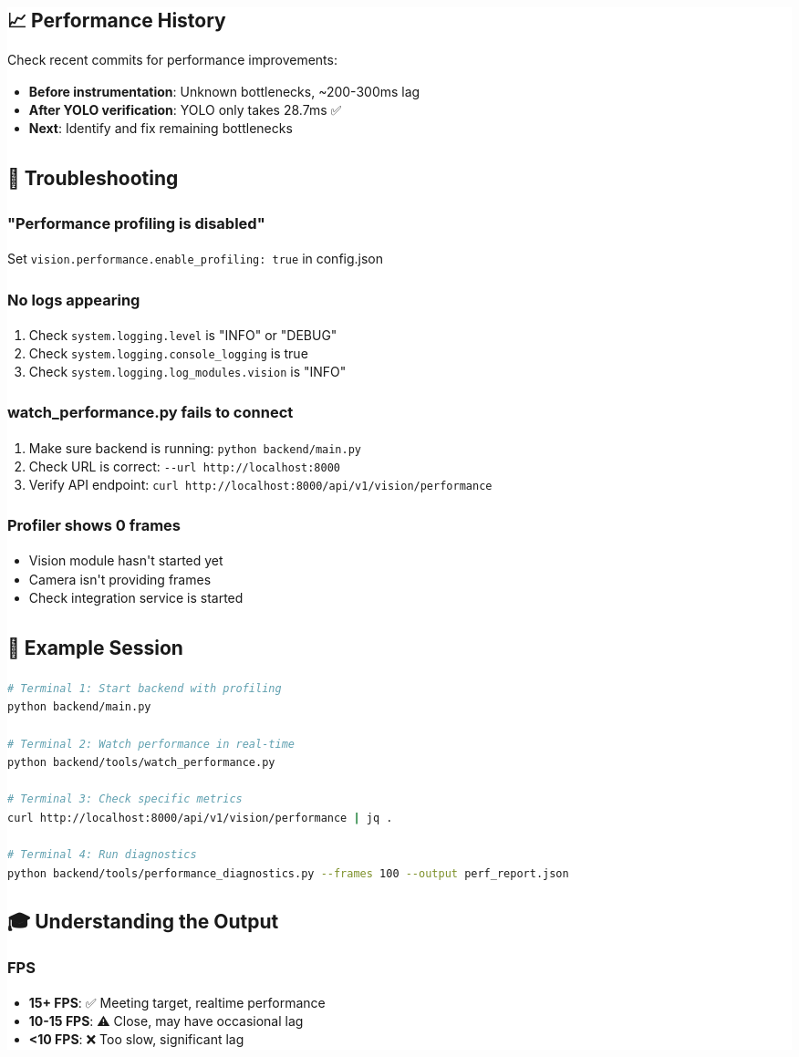 ## 📈 Performance History

Check recent commits for performance improvements:
- **Before instrumentation**: Unknown bottlenecks, ~200-300ms lag
- **After YOLO verification**: YOLO only takes 28.7ms ✅
- **Next**: Identify and fix remaining bottlenecks

## 🐛 Troubleshooting

### "Performance profiling is disabled"
Set `vision.performance.enable_profiling: true` in config.json

### No logs appearing
1. Check `system.logging.level` is "INFO" or "DEBUG"
2. Check `system.logging.console_logging` is true
3. Check `system.logging.log_modules.vision` is "INFO"

### watch_performance.py fails to connect
1. Make sure backend is running: `python backend/main.py`
2. Check URL is correct: `--url http://localhost:8000`
3. Verify API endpoint: `curl http://localhost:8000/api/v1/vision/performance`

### Profiler shows 0 frames
- Vision module hasn't started yet
- Camera isn't providing frames
- Check integration service is started

## 📝 Example Session

```bash
# Terminal 1: Start backend with profiling
python backend/main.py

# Terminal 2: Watch performance in real-time
python backend/tools/watch_performance.py

# Terminal 3: Check specific metrics
curl http://localhost:8000/api/v1/vision/performance | jq .

# Terminal 4: Run diagnostics
python backend/tools/performance_diagnostics.py --frames 100 --output perf_report.json
```

## 🎓 Understanding the Output

### FPS
- **15+ FPS**: ✅ Meeting target, realtime performance
- **10-15 FPS**: ⚠️ Close, may have occasional lag
- **<10 FPS**: ❌ Too slow, significant lag
